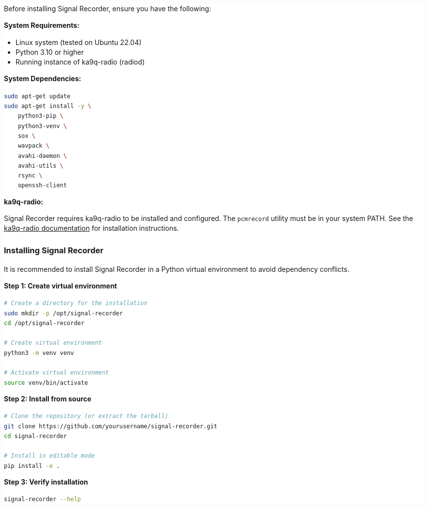 Before installing Signal Recorder, ensure you have the following:

**System Requirements:**
- Linux system (tested on Ubuntu 22.04)
- Python 3.10 or higher
- Running instance of ka9q-radio (radiod)

**System Dependencies:**
```bash
sudo apt-get update
sudo apt-get install -y \
    python3-pip \
    python3-venv \
    sox \
    wavpack \
    avahi-daemon \
    avahi-utils \
    rsync \
    openssh-client
```

**ka9q-radio:**

Signal Recorder requires ka9q-radio to be installed and configured. The `pcmrecord` utility must be in your system PATH. See the [ka9q-radio documentation](https://github.com/ka9q/ka9q-radio) for installation instructions.

### Installing Signal Recorder

It is recommended to install Signal Recorder in a Python virtual environment to avoid dependency conflicts.

**Step 1: Create virtual environment**
```bash
# Create a directory for the installation
sudo mkdir -p /opt/signal-recorder
cd /opt/signal-recorder

# Create virtual environment
python3 -m venv venv

# Activate virtual environment
source venv/bin/activate
```

**Step 2: Install from source**
```bash
# Clone the repository (or extract the tarball)
git clone https://github.com/yourusername/signal-recorder.git
cd signal-recorder

# Install in editable mode
pip install -e .
```

**Step 3: Verify installation**
```bash
signal-recorder --help
```
